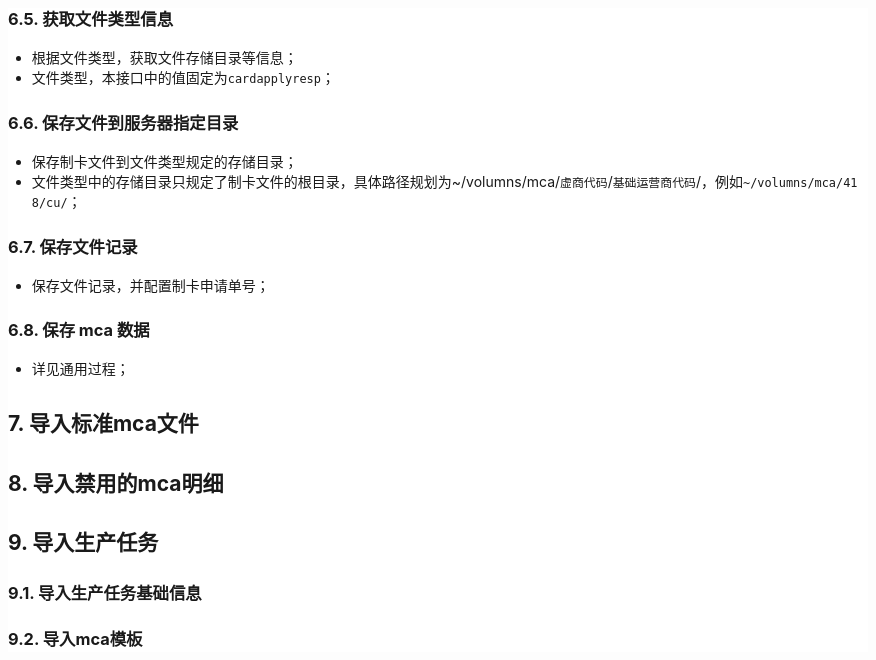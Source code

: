 ### 6.5. 获取文件类型信息

- 根据文件类型，获取文件存储目录等信息；
- 文件类型，本接口中的值固定为`cardapplyresp`；

### 6.6. 保存文件到服务器指定目录

- 保存制卡文件到文件类型规定的存储目录；
- 文件类型中的存储目录只规定了制卡文件的根目录，具体路径规划为~/volumns/mca/`虚商代码`/`基础运营商代码`/，例如`~/volumns/mca/418/cu/`；

### 6.7. 保存文件记录

- 保存文件记录，并配置制卡申请单号；

### 6.8. 保存 mca 数据

- 详见通用过程；

## 7. 导入标准mca文件

## 8. 导入禁用的mca明细

## 9. 导入生产任务

### 9.1. 导入生产任务基础信息

### 9.2. 导入mca模板
